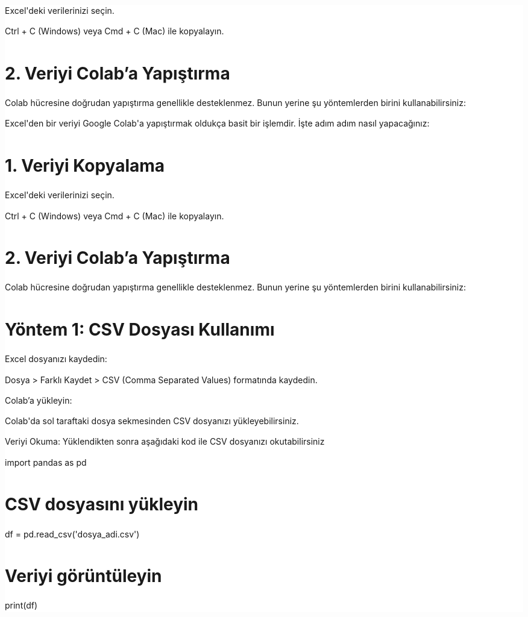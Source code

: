 Excel'deki verilerinizi seçin.

Ctrl + C (Windows) veya Cmd + C (Mac) ile kopyalayın.

# 2. Veriyi Colab’a Yapıştırma

Colab hücresine doğrudan yapıştırma genellikle desteklenmez. Bunun yerine şu yöntemlerden birini kullanabilirsiniz:

Excel'den bir veriyi Google Colab'a yapıştırmak oldukça basit bir işlemdir. İşte adım adım nasıl yapacağınız:



# 1. Veriyi Kopyalama

Excel'deki verilerinizi seçin.

Ctrl + C (Windows) veya Cmd + C (Mac) ile kopyalayın.



# 2. Veriyi Colab’a Yapıştırma

Colab hücresine doğrudan yapıştırma genellikle desteklenmez. Bunun yerine şu yöntemlerden birini kullanabilirsiniz:



# Yöntem 1: CSV Dosyası Kullanımı

Excel dosyanızı kaydedin:

Dosya > Farklı Kaydet > CSV (Comma Separated Values) formatında kaydedin.

Colab’a yükleyin:

Colab'da sol taraftaki dosya sekmesinden CSV dosyanızı yükleyebilirsiniz.

Veriyi Okuma: Yüklendikten sonra aşağıdaki kod ile CSV dosyanızı okutabilirsiniz

import pandas as pd



# CSV dosyasını yükleyin

df = pd.read_csv('dosya_adi.csv')



# Veriyi görüntüleyin

print(df)
